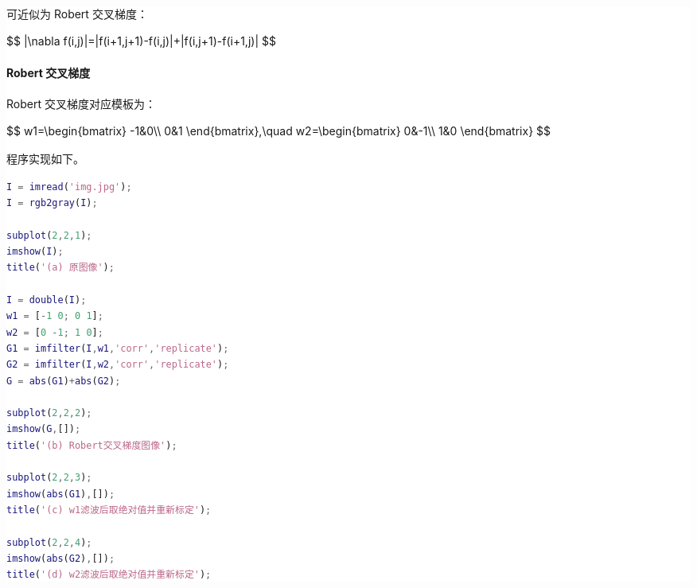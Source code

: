 可近似为 Robert 交叉梯度：

<div>
$$
|\nabla f(i,j)|=|f(i+1,j+1)-f(i,j)|+|f(i,j+1)-f(i+1,j)|
$$
</div>

#### Robert 交叉梯度

Robert 交叉梯度对应模板为：

<div>
$$
w1=\begin{bmatrix}
-1&0\\
0&1
\end{bmatrix},\quad
w2=\begin{bmatrix}
0&-1\\
1&0
\end{bmatrix}
$$
</div>

程序实现如下。

```matlab
I = imread('img.jpg');
I = rgb2gray(I);

subplot(2,2,1);
imshow(I);
title('(a) 原图像');

I = double(I);
w1 = [-1 0; 0 1];
w2 = [0 -1; 1 0];
G1 = imfilter(I,w1,'corr','replicate');
G2 = imfilter(I,w2,'corr','replicate');
G = abs(G1)+abs(G2);

subplot(2,2,2);
imshow(G,[]);
title('(b) Robert交叉梯度图像');

subplot(2,2,3);
imshow(abs(G1),[]);
title('(c) w1滤波后取绝对值并重新标定');

subplot(2,2,4);
imshow(abs(G2),[]);
title('(d) w2滤波后取绝对值并重新标定');
```
